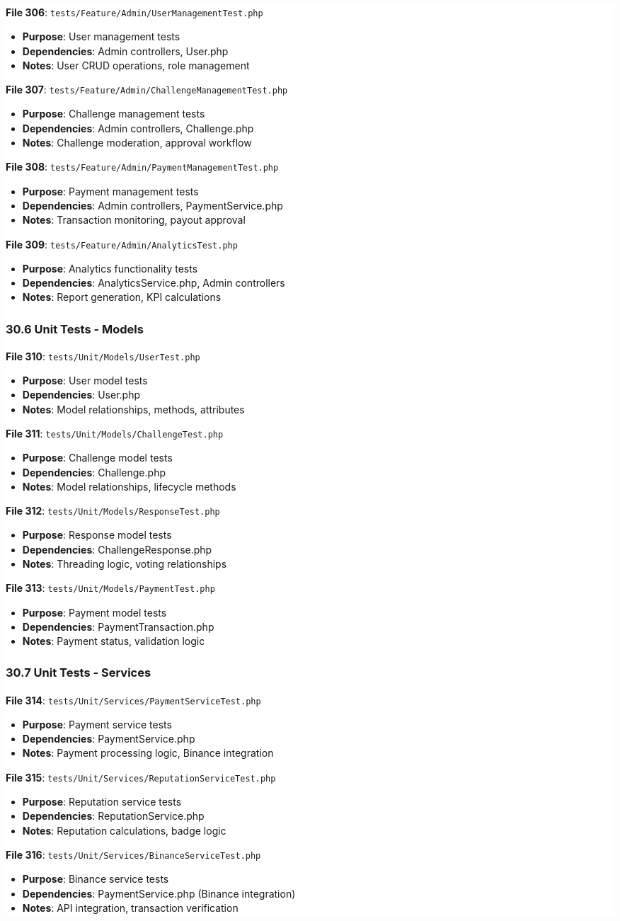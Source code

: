 **File 306**: `tests/Feature/Admin/UserManagementTest.php`
- **Purpose**: User management tests
- **Dependencies**: Admin controllers, User.php
- **Notes**: User CRUD operations, role management

**File 307**: `tests/Feature/Admin/ChallengeManagementTest.php`
- **Purpose**: Challenge management tests
- **Dependencies**: Admin controllers, Challenge.php
- **Notes**: Challenge moderation, approval workflow

**File 308**: `tests/Feature/Admin/PaymentManagementTest.php`
- **Purpose**: Payment management tests
- **Dependencies**: Admin controllers, PaymentService.php
- **Notes**: Transaction monitoring, payout approval

**File 309**: `tests/Feature/Admin/AnalyticsTest.php`
- **Purpose**: Analytics functionality tests
- **Dependencies**: AnalyticsService.php, Admin controllers
- **Notes**: Report generation, KPI calculations

### 30.6 Unit Tests - Models

**File 310**: `tests/Unit/Models/UserTest.php`
- **Purpose**: User model tests
- **Dependencies**: User.php
- **Notes**: Model relationships, methods, attributes

**File 311**: `tests/Unit/Models/ChallengeTest.php`
- **Purpose**: Challenge model tests
- **Dependencies**: Challenge.php
- **Notes**: Model relationships, lifecycle methods

**File 312**: `tests/Unit/Models/ResponseTest.php`
- **Purpose**: Response model tests
- **Dependencies**: ChallengeResponse.php
- **Notes**: Threading logic, voting relationships

**File 313**: `tests/Unit/Models/PaymentTest.php`
- **Purpose**: Payment model tests
- **Dependencies**: PaymentTransaction.php
- **Notes**: Payment status, validation logic

### 30.7 Unit Tests - Services

**File 314**: `tests/Unit/Services/PaymentServiceTest.php`
- **Purpose**: Payment service tests
- **Dependencies**: PaymentService.php
- **Notes**: Payment processing logic, Binance integration

**File 315**: `tests/Unit/Services/ReputationServiceTest.php`
- **Purpose**: Reputation service tests
- **Dependencies**: ReputationService.php
- **Notes**: Reputation calculations, badge logic

**File 316**: `tests/Unit/Services/BinanceServiceTest.php`
- **Purpose**: Binance service tests
- **Dependencies**: PaymentService.php (Binance integration)
- **Notes**: API integration, transaction verification
